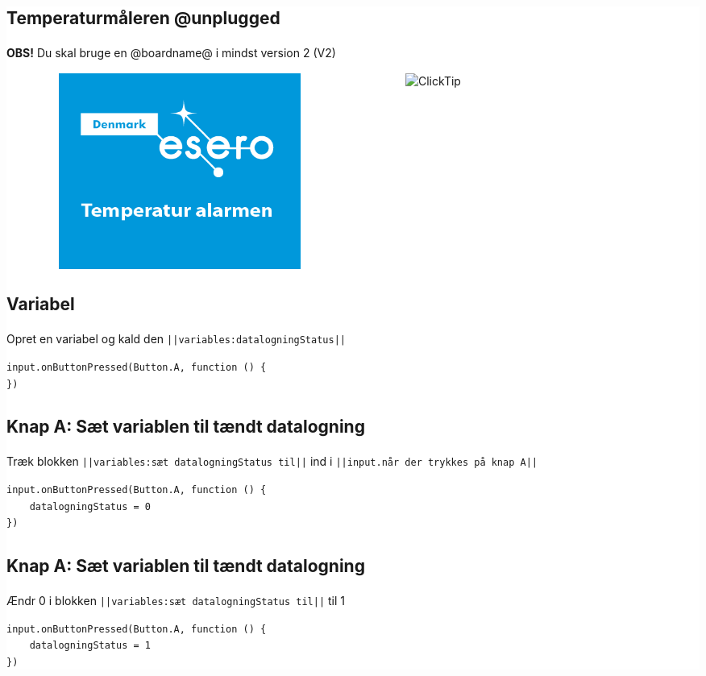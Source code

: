 ## Temperaturmåleren @unplugged
**OBS!** Du skal bruge en @boardname@ i mindst version 2 (V2)
<div style="display: flex; justify-content: space-around;">
  <img src="https://github.com/ESERODanmark/TemperaturDatalogger/blob/master/ikon_tempAlert.png?raw=true" alt="DampVibrations" width="300"/>
  <img src="https://github.com/ESERODanmark/multicounter/blob/master/clickTip.gif?raw=true" alt="ClickTip" width="300"/>
</div>



## Variabel 
Opret en variabel og kald den `||variables:datalogningStatus||`   

```blocks
input.onButtonPressed(Button.A, function () {
})
```


## Knap A: Sæt variablen til tændt datalogning
Træk blokken `||variables:sæt datalogningStatus til||` ind i `||input.når der trykkes på knap A||`

```blocks
input.onButtonPressed(Button.A, function () {
    datalogningStatus = 0
})
```

## Knap A: Sæt variablen til tændt datalogning
Ændr 0 i blokken `||variables:sæt datalogningStatus til||` til 1

```blocks
input.onButtonPressed(Button.A, function () {
    datalogningStatus = 1
})
```
